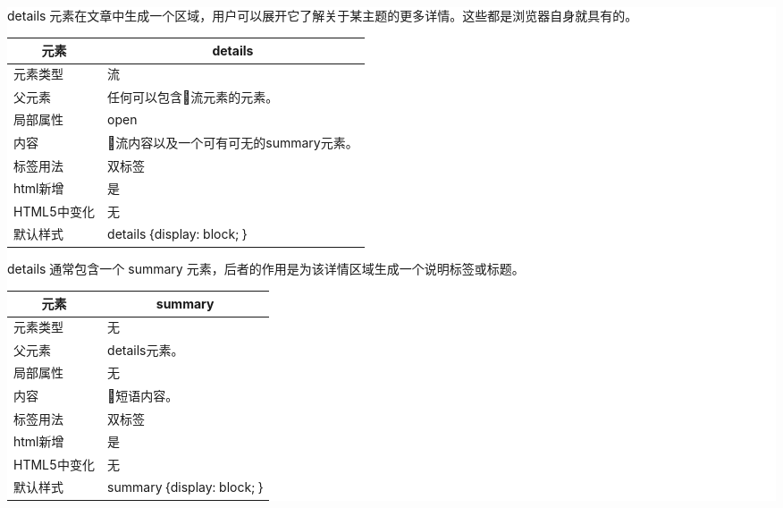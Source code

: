 details 元素在文章中生成一个区域，用户可以展开它了解关于某主题的更多详情。这些都是浏览器自身就具有的。

元素     | details
------- | ----
元素类型 | 流
父元素   | 任何可以包含流元素的元素。
局部属性 | open
内容     | 流内容以及一个可有可无的summary元素。
标签用法  | 双标签
html新增  | 是
HTML5中变化 | 无
默认样式   | details {display: block; }

details 通常包含一个 summary 元素，后者的作用是为该详情区域生成一个说明标签或标题。

元素     | summary
------- | ----
元素类型 | 无
父元素   | details元素。
局部属性 | 无
内容     | 短语内容。
标签用法  | 双标签
html新增  | 是
HTML5中变化 | 无
默认样式   | summary {display: block; }
